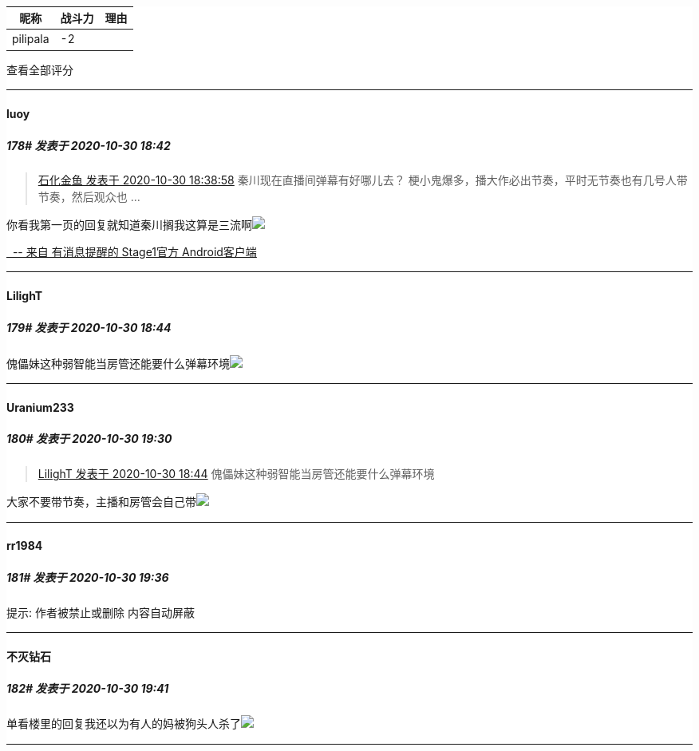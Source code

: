 |昵称|战斗力|理由|
|----|---|---|
| pilipala|-2||

查看全部评分

*****

####  luoy  
##### 178#       发表于 2020-10-30 18:42

<blockquote><a href="httphttps://bbs.saraba1st.com/2b/forum.php?mod=redirect&amp;goto=findpost&amp;pid=49233290&amp;ptid=1969281" target="_blank">石化金鱼 发表于 2020-10-30 18:38:58</a>
秦川现在直播间弹幕有好哪儿去？
梗小鬼爆多，播大作必出节奏，平时无节奏也有几号人带节奏，然后观众也 ...</blockquote>你看我第一页的回复就知道秦川搁我这算是三流啊<img src="https://static.saraba1st.com/image/smiley/face2017/067.png" referrerpolicy="no-referrer">

[  -- 来自 有消息提醒的 Stage1官方 Android客户端](https://www.coolapk.com/apk/140634)

*****

####  LilighT  
##### 179#       发表于 2020-10-30 18:44

傀儡妹这种弱智能当房管还能要什么弹幕环境<img src="https://static.saraba1st.com/image/smiley/face2017/067.png" referrerpolicy="no-referrer">

*****

####  Uranium233  
##### 180#       发表于 2020-10-30 19:30

<blockquote><a href="httphttps://bbs.saraba1st.com/2b/forum.php?mod=redirect&amp;goto=findpost&amp;pid=49233354&amp;ptid=1969281" target="_blank">LilighT 发表于 2020-10-30 18:44</a>
傀儡妹这种弱智能当房管还能要什么弹幕环境</blockquote>
大家不要带节奏，主播和房管会自己带<img src="https://static.saraba1st.com/image/smiley/face2017/037.png" referrerpolicy="no-referrer">


*****

####  rr1984  
##### 181#       发表于 2020-10-30 19:36

提示: 作者被禁止或删除 内容自动屏蔽

*****

####  不灭钻石  
##### 182#       发表于 2020-10-30 19:41

单看楼里的回复我还以为有人的妈被狗头人杀了<img src="https://static.saraba1st.com/image/smiley/face2017/066.png" referrerpolicy="no-referrer">

*****
